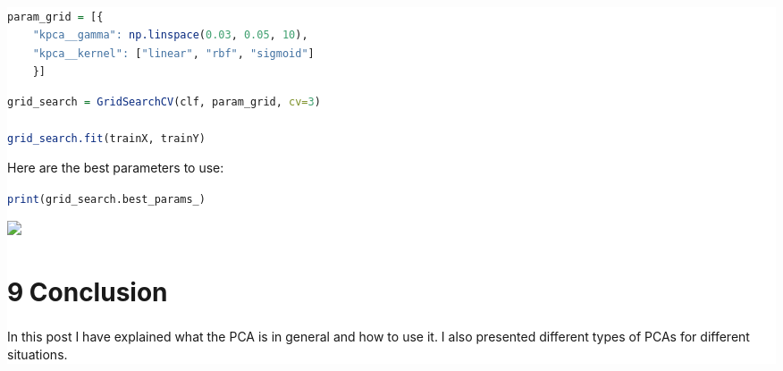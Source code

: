 
```r
param_grid = [{
    "kpca__gamma": np.linspace(0.03, 0.05, 10),
    "kpca__kernel": ["linear", "rbf", "sigmoid"]
    }]
```


```r
grid_search = GridSearchCV(clf, param_grid, cv=3)

grid_search.fit(trainX, trainY)
```

Here are the best parameters to use:


```r
print(grid_search.best_params_)
```

![](/post/2020-07-22-principal-component-analysis-pca_files/p55p19.png)


# 9 Conclusion

In this post I have explained what the PCA is in general and how to use it.
I also presented different types of PCAs for different situations.



